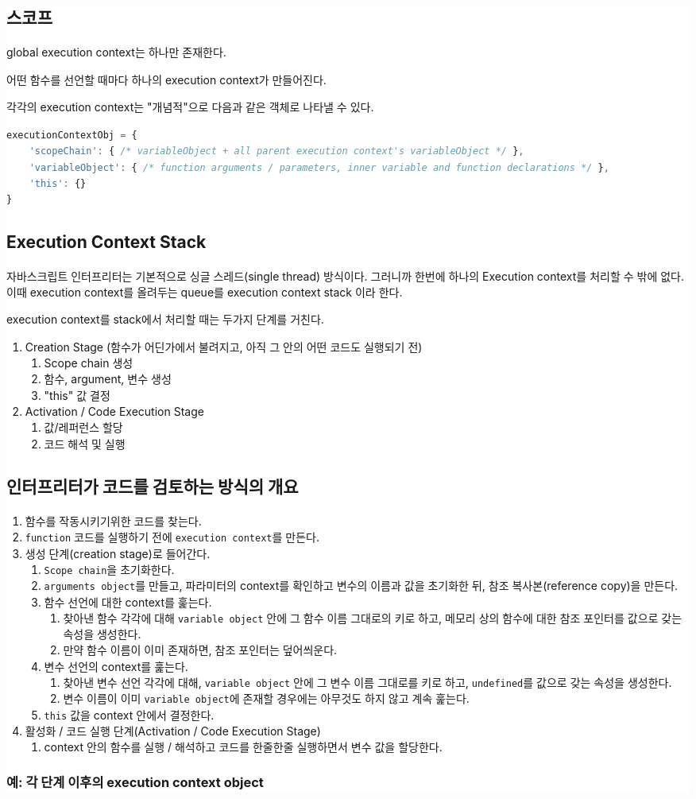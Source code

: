 

## 스코프

global execution context는 하나만 존재한다.

어떤 함수를 선언할 때마다 하나의 execution context가 만들어진다.

각각의 execution context는 "개념적"으로 다음과 같은 객체로 나타낼 수 있다.

```javascript
executionContextObj = {
    'scopeChain': { /* variableObject + all parent execution context's variableObject */ },
    'variableObject': { /* function arguments / parameters, inner variable and function declarations */ },
    'this': {}
}
```



## Execution Context Stack

자바스크립트 인터프리터는 기본적으로 싱글 스레드(single thread) 방식이다. 그러니까 한번에 하나의 Execution context를 처리할 수 밖에 없다. 이때 execution context를 올려두는 queue를 execution context stack 이라 한다.

execution context를 stack에서 처리할 때는 두가지 단계를 거친다.

1. Creation Stage (함수가 어딘가에서 불려지고, 아직 그 안의 어떤 코드도 실행되기 전)
   1. Scope chain 생성
   2. 함수, argument, 변수 생성
   3. "this" 값 결정
2. Activation / Code Execution Stage
   1. 값/레퍼런스 할당
   2. 코드 해석 및 실행

## 인터프리터가 코드를 검토하는 방식의 개요

1. 함수를 작동시키기위한 코드를 찾는다.
2. `function` 코드를 실행하기 전에 `execution context`를 만든다.
3. 생성 단계(creation stage)로 들어간다.
   1. `Scope chain`을 초기화한다.
   2. `arguments object`를 만들고, 파라미터의 context를 확인하고 변수의 이름과 값을 초기화한 뒤, 참조 복사본(reference copy)을 만든다.
   3. 함수 선언에 대한 context를 훑는다.
      1. 찾아낸 함수 각각에 대해 `variable object` 안에 그 함수 이름 그대로의 키로 하고, 메모리 상의 함수에 대한 참조 포인터를 값으로 갖는 속성을 생성한다.
      2. 만약 함수 이름이 이미 존재하면, 참조 포인터는 덮어씌운다.
   4. 변수 선언의 context를 훑는다.
      1. 찾아낸 변수 선언 각각에 대해, `variable object` 안에  그 변수 이름 그대로를 키로 하고, `undefined`를 값으로 갖는 속성을 생성한다.
      2. 변수 이름이 이미 `variable object`에 존재할 경우에는 아무것도 하지 않고 계속 훑는다.
   5. `this` 값을 context 안에서 결정한다.
4. 활성화 / 코드 실행 단계(Activation / Code Execution Stage)
   1. context 안의 함수를 실행 / 해석하고 코드를 한줄한줄 실행하면서 변수 값을 할당한다.



### 예: 각 단계 이후의 execution context object
